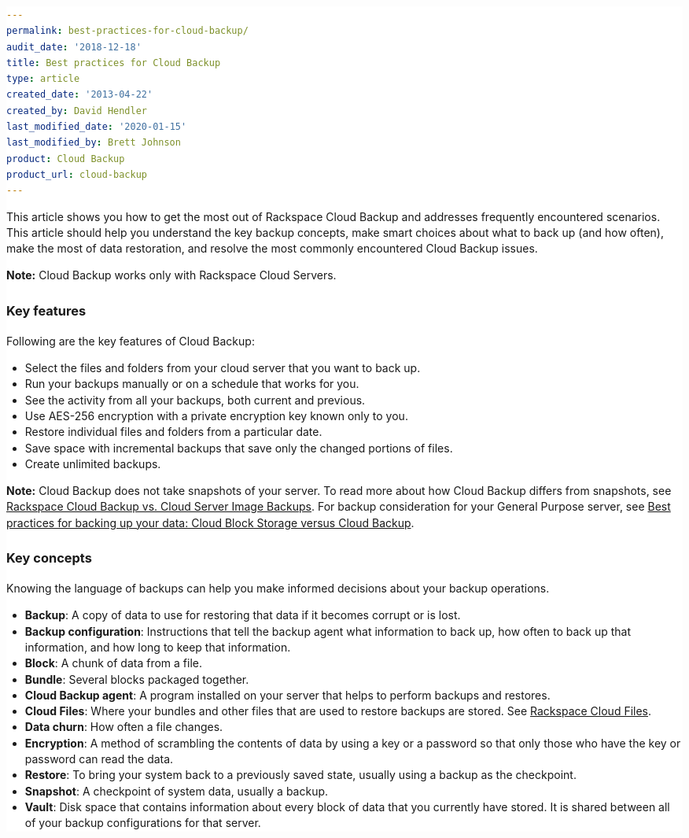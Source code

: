 ```yaml
---
permalink: best-practices-for-cloud-backup/
audit_date: '2018-12-18'
title: Best practices for Cloud Backup
type: article
created_date: '2013-04-22'
created_by: David Hendler
last_modified_date: '2020-01-15'
last_modified_by: Brett Johnson
product: Cloud Backup
product_url: cloud-backup
---
```


This article shows you how to get the most out of Rackspace Cloud Backup and addresses frequently encountered scenarios. This article should help you understand the key backup concepts, make smart choices about what to back up (and how often), make the most of data restoration, and resolve the most commonly encountered Cloud Backup issues.

**Note:** Cloud Backup works only with Rackspace Cloud Servers.

### Key features

Following are the key features of Cloud Backup:

-   Select the files and folders from your cloud server that you want to
    back up.
-   Run your backups manually or on a schedule that works for you.
-   See the activity from all your backups, both current and previous.
-   Use AES-256 encryption with a private encryption key known only to
    you.
-   Restore individual files and folders from a particular date.
-   Save space with incremental backups that save only the changed
    portions of files.
-   Create unlimited backups.

**Note:** Cloud Backup does not take snapshots of your server. To read more about
how Cloud Backup differs from snapshots, see [Rackspace Cloud Backup vs. Cloud Server Image Backups](/support/how-to/rackspace-cloud-backup-vs-cloud-server-image-backups). For backup consideration for your General Purpose server, see [Best practices for backing up your data: Cloud Block Storage versus Cloud Backup](/support/how-to/best-practices-for-backing-up-your-data-cloud-block-storage-versus-cloud-backup).


### Key concepts

Knowing the language of backups can help you make informed decisions about your backup operations.

- **Backup**: A copy of data to use for restoring that data if it becomes corrupt or is lost.
- **Backup configuration**: Instructions that tell the backup agent what information to back up, how often to back up that information, and how long to keep that information.
- **Block**: A chunk of data from a file.
- **Bundle**: Several blocks packaged together.
- **Cloud Backup agent**: A program installed on your server that helps to perform backups and restores.
- **Cloud Files**: Where your bundles and other files that are used to restore backups are stored. See [Rackspace Cloud Files](/support/how-to/cloud-files).
- **Data churn**: How often a file changes.
- **Encryption**: A method of scrambling the contents of data by using a key or a password so that only those who have the key or password can read the data.
- **Restore**: To bring your system back to a previously saved state, usually using a backup as the checkpoint.
- **Snapshot**: A checkpoint of system data, usually a backup.
- **Vault**: Disk space that contains information about every block of data that you currently have stored. It is shared between all of your backup configurations for that server.
